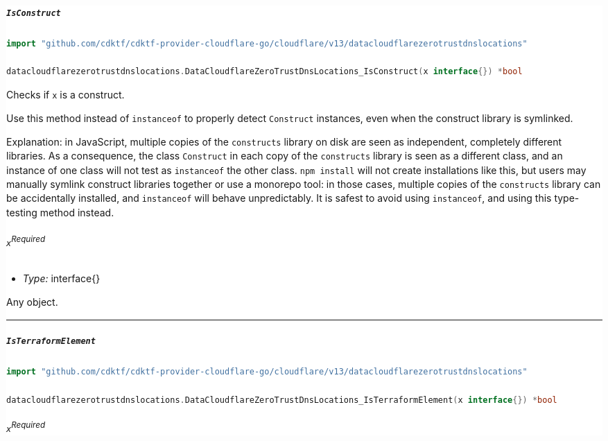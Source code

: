 
##### `IsConstruct` <a name="IsConstruct" id="@cdktf/provider-cloudflare.dataCloudflareZeroTrustDnsLocations.DataCloudflareZeroTrustDnsLocations.isConstruct"></a>

```go
import "github.com/cdktf/cdktf-provider-cloudflare-go/cloudflare/v13/datacloudflarezerotrustdnslocations"

datacloudflarezerotrustdnslocations.DataCloudflareZeroTrustDnsLocations_IsConstruct(x interface{}) *bool
```

Checks if `x` is a construct.

Use this method instead of `instanceof` to properly detect `Construct`
instances, even when the construct library is symlinked.

Explanation: in JavaScript, multiple copies of the `constructs` library on
disk are seen as independent, completely different libraries. As a
consequence, the class `Construct` in each copy of the `constructs` library
is seen as a different class, and an instance of one class will not test as
`instanceof` the other class. `npm install` will not create installations
like this, but users may manually symlink construct libraries together or
use a monorepo tool: in those cases, multiple copies of the `constructs`
library can be accidentally installed, and `instanceof` will behave
unpredictably. It is safest to avoid using `instanceof`, and using
this type-testing method instead.

###### `x`<sup>Required</sup> <a name="x" id="@cdktf/provider-cloudflare.dataCloudflareZeroTrustDnsLocations.DataCloudflareZeroTrustDnsLocations.isConstruct.parameter.x"></a>

- *Type:* interface{}

Any object.

---

##### `IsTerraformElement` <a name="IsTerraformElement" id="@cdktf/provider-cloudflare.dataCloudflareZeroTrustDnsLocations.DataCloudflareZeroTrustDnsLocations.isTerraformElement"></a>

```go
import "github.com/cdktf/cdktf-provider-cloudflare-go/cloudflare/v13/datacloudflarezerotrustdnslocations"

datacloudflarezerotrustdnslocations.DataCloudflareZeroTrustDnsLocations_IsTerraformElement(x interface{}) *bool
```

###### `x`<sup>Required</sup> <a name="x" id="@cdktf/provider-cloudflare.dataCloudflareZeroTrustDnsLocations.DataCloudflareZeroTrustDnsLocations.isTerraformElement.parameter.x"></a>
